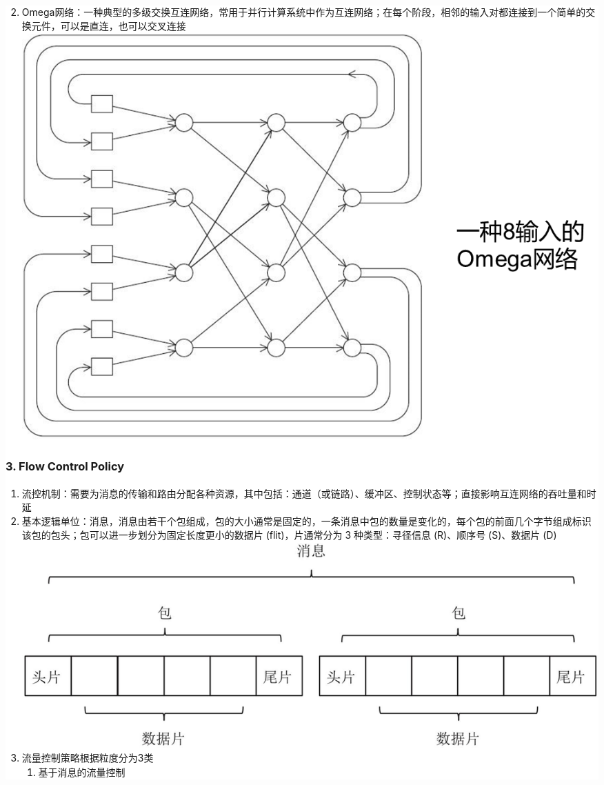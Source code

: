    2. Omega网络：一种典型的多级交换互连网络，常用于并行计算系统中作为互连网络；在每个阶段，相邻的输入对都连接到一个简单的交换元件，可以是直连，也可以交叉连接 ![Omega](gallery/Omega.png)

### 3. Flow Control Policy
1. 流控机制：需要为消息的传输和路由分配各种资源，其中包括：通道（或链路）、缓冲区、控制状态等；直接影响互连网络的吞吐量和时延
2. 基本逻辑单位：消息，消息由若干个包组成，包的大小通常是固定的，一条消息中包的数量是变化的，每个包的前面几个字节组成标识该包的包头；包可以进一步划分为固定长度更小的数据片 (flit)，片通常分为 3 种类型：寻径信息 (R)、顺序号 (S)、数据片 (D) ![msg](gallery/msg.png)
3. 流量控制策略根据粒度分为3类
   1. 基于消息的流量控制